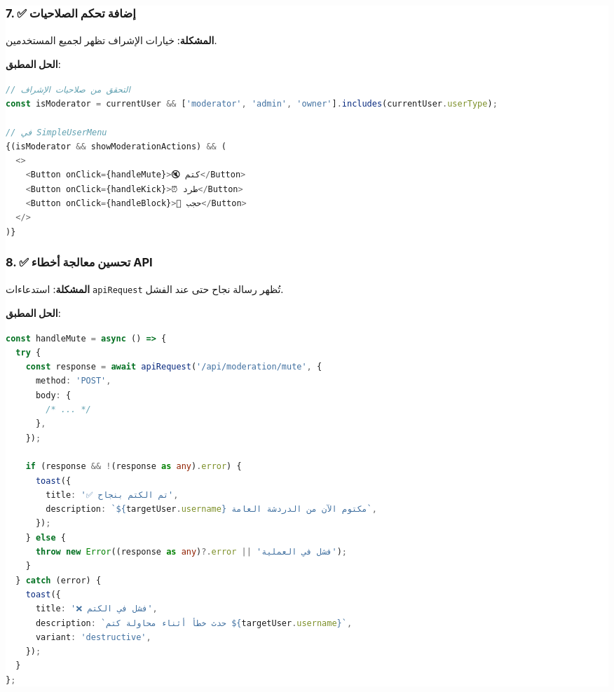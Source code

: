 ### 7. ✅ إضافة تحكم الصلاحيات

**المشكلة**: خيارات الإشراف تظهر لجميع المستخدمين.

**الحل المطبق**:

```typescript
// التحقق من صلاحيات الإشراف
const isModerator = currentUser && ['moderator', 'admin', 'owner'].includes(currentUser.userType);

// في SimpleUserMenu
{(isModerator && showModerationActions) && (
  <>
    <Button onClick={handleMute}>🔇 كتم</Button>
    <Button onClick={handleKick}>⏰ طرد</Button>
    <Button onClick={handleBlock}>🚫 حجب</Button>
  </>
)}
```

### 8. ✅ تحسين معالجة أخطاء API

**المشكلة**: استدعاءات `apiRequest` تُظهر رسالة نجاح حتى عند الفشل.

**الحل المطبق**:

```typescript
const handleMute = async () => {
  try {
    const response = await apiRequest('/api/moderation/mute', {
      method: 'POST',
      body: {
        /* ... */
      },
    });

    if (response && !(response as any).error) {
      toast({
        title: '✅ تم الكتم بنجاح',
        description: `${targetUser.username} مكتوم الآن من الدردشة العامة`,
      });
    } else {
      throw new Error((response as any)?.error || 'فشل في العملية');
    }
  } catch (error) {
    toast({
      title: '❌ فشل في الكتم',
      description: `حدث خطأ أثناء محاولة كتم ${targetUser.username}`,
      variant: 'destructive',
    });
  }
};
```
